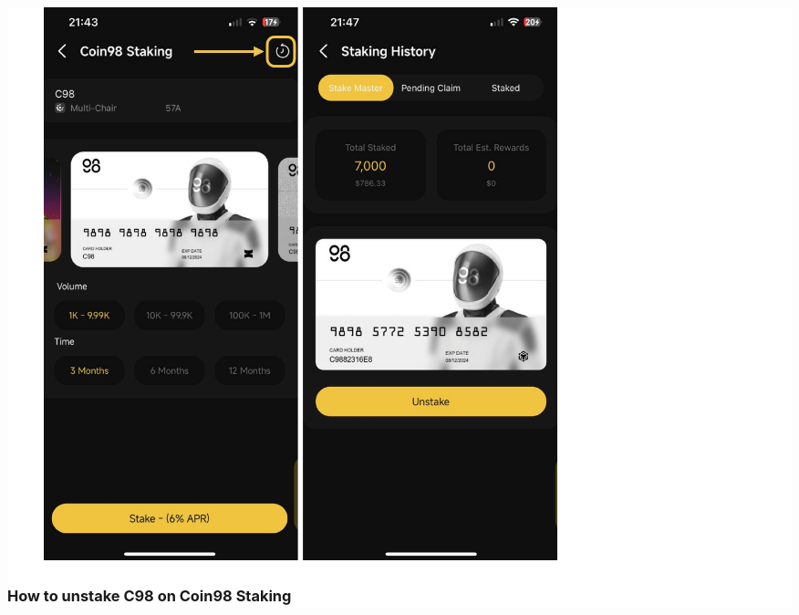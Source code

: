 <figure><img src="../../../../.gitbook/assets/coin98-app-staking-3.png" alt="" width="563"><figcaption></figcaption></figure>

### **How to unstake C98 on Coin98 Staking** <a href="#f8p6uz21kiie" id="f8p6uz21kiie"></a>
